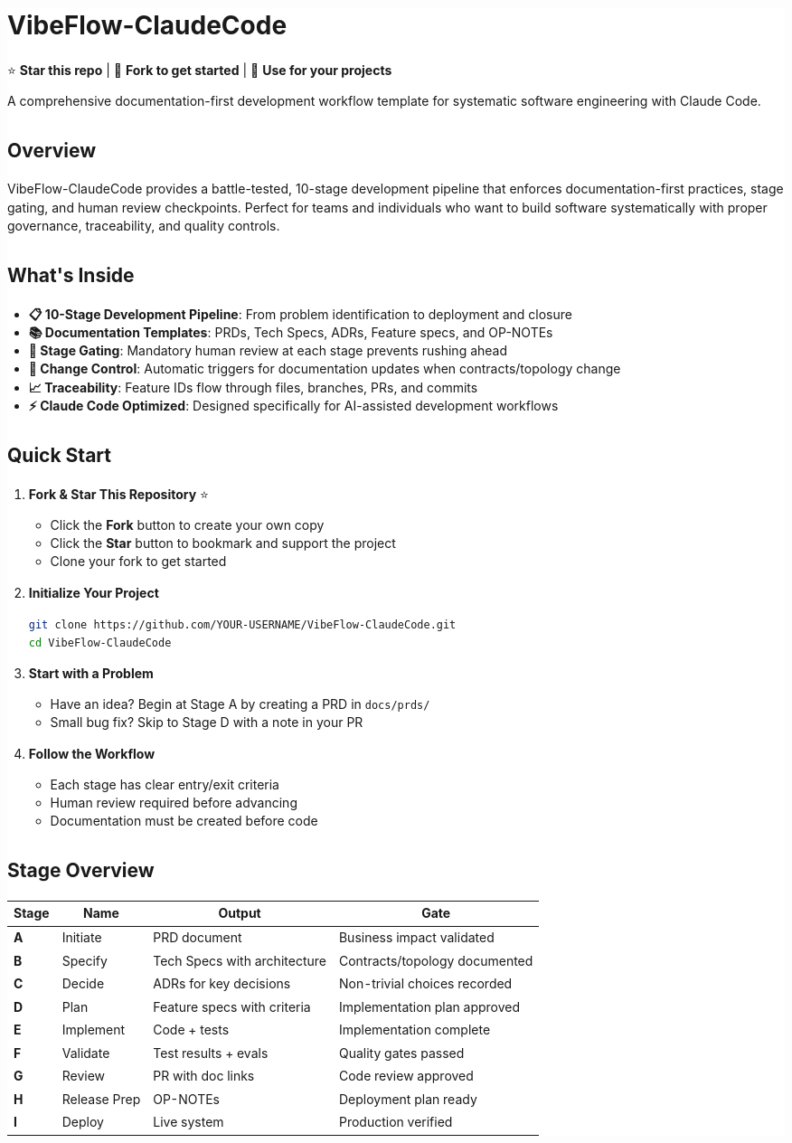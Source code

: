 # VibeFlow-ClaudeCode

⭐ **Star this repo** | 🍴 **Fork to get started** | 📖 **Use for your projects**

A comprehensive documentation-first development workflow template for systematic software engineering with Claude Code.

## Overview

VibeFlow-ClaudeCode provides a battle-tested, 10-stage development pipeline that enforces documentation-first practices, stage gating, and human review checkpoints. Perfect for teams and individuals who want to build software systematically with proper governance, traceability, and quality controls.

## What's Inside

- **📋 10-Stage Development Pipeline**: From problem identification to deployment and closure
- **📚 Documentation Templates**: PRDs, Tech Specs, ADRs, Feature specs, and OP-NOTEs
- **🎯 Stage Gating**: Mandatory human review at each stage prevents rushing ahead
- **🔄 Change Control**: Automatic triggers for documentation updates when contracts/topology change
- **📈 Traceability**: Feature IDs flow through files, branches, PRs, and commits
- **⚡ Claude Code Optimized**: Designed specifically for AI-assisted development workflows

## Quick Start

1. **Fork & Star This Repository** ⭐
   - Click the **Fork** button to create your own copy
   - Click the **Star** button to bookmark and support the project
   - Clone your fork to get started

2. **Initialize Your Project**
   ```bash
   git clone https://github.com/YOUR-USERNAME/VibeFlow-ClaudeCode.git
   cd VibeFlow-ClaudeCode
   ```

3. **Start with a Problem**
   - Have an idea? Begin at Stage A by creating a PRD in `docs/prds/`
   - Small bug fix? Skip to Stage D with a note in your PR

4. **Follow the Workflow**
   - Each stage has clear entry/exit criteria
   - Human review required before advancing
   - Documentation must be created before code

## Stage Overview

| Stage | Name | Output | Gate |
|-------|------|--------|------|
| **A** | Initiate | PRD document | Business impact validated |
| **B** | Specify | Tech Specs with architecture | Contracts/topology documented |
| **C** | Decide | ADRs for key decisions | Non-trivial choices recorded |
| **D** | Plan | Feature specs with criteria | Implementation plan approved |
| **E** | Implement | Code + tests | Implementation complete |
| **F** | Validate | Test results + evals | Quality gates passed |
| **G** | Review | PR with doc links | Code review approved |
| **H** | Release Prep | OP-NOTEs | Deployment plan ready |
| **I** | Deploy | Live system | Production verified |